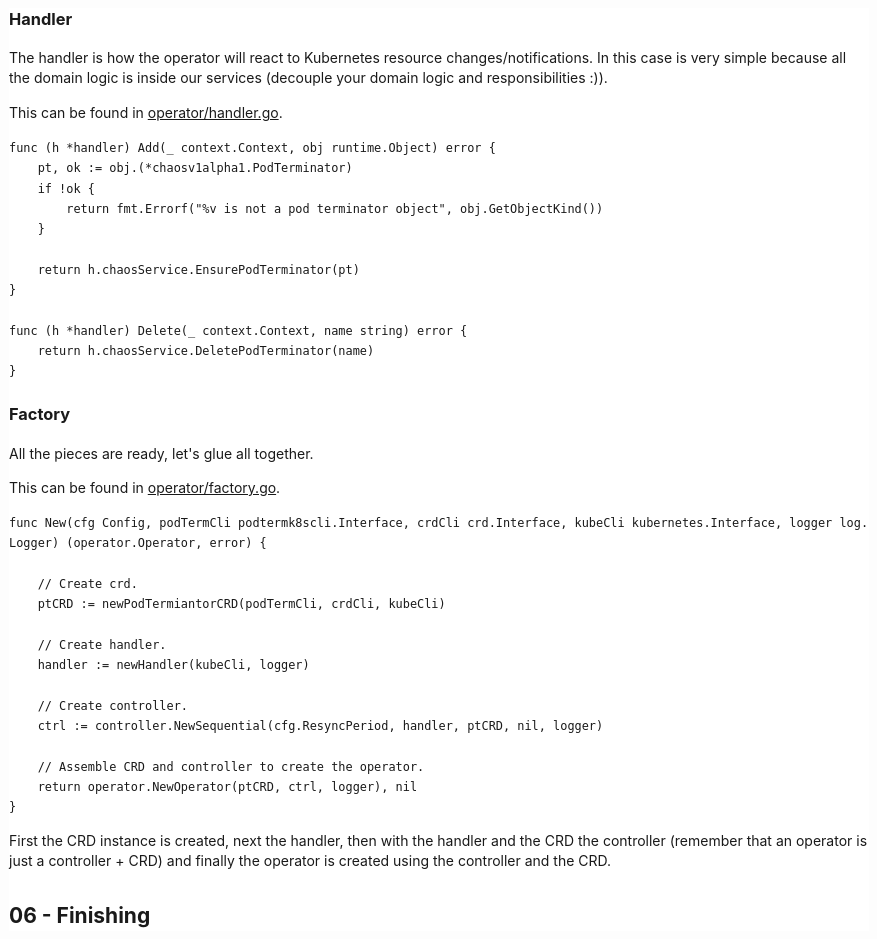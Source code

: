 ### Handler

The handler is how the operator will react to Kubernetes resource changes/notifications. In this case is very simple because all the domain logic is inside our services (decouple your domain logic and responsibilities :)).

This can be found in [operator/handler.go](https://github.com/spotahome/kooper/blob/master/examples/pod-terminator-operator/operator/handler.go).

```golang
func (h *handler) Add(_ context.Context, obj runtime.Object) error {
	pt, ok := obj.(*chaosv1alpha1.PodTerminator)
	if !ok {
		return fmt.Errorf("%v is not a pod terminator object", obj.GetObjectKind())
	}

	return h.chaosService.EnsurePodTerminator(pt)
}

func (h *handler) Delete(_ context.Context, name string) error {
	return h.chaosService.DeletePodTerminator(name)
}
```

### Factory

All the pieces are ready, let's glue all together.


This can be found in [operator/factory.go](https://github.com/spotahome/kooper/blob/master/examples/pod-terminator-operator/operator/factory.go).
```golang
func New(cfg Config, podTermCli podtermk8scli.Interface, crdCli crd.Interface, kubeCli kubernetes.Interface, logger log.Logger) (operator.Operator, error) {

	// Create crd.
	ptCRD := newPodTermiantorCRD(podTermCli, crdCli, kubeCli)

	// Create handler.
	handler := newHandler(kubeCli, logger)

	// Create controller.
	ctrl := controller.NewSequential(cfg.ResyncPeriod, handler, ptCRD, nil, logger)

	// Assemble CRD and controller to create the operator.
	return operator.NewOperator(ptCRD, ctrl, logger), nil
}
```

First the CRD instance is created, next the handler, then with the handler and the CRD the controller (remember that an operator is just a controller +  CRD) and finally the operator is created using the controller and the CRD.


## 06 - Finishing
